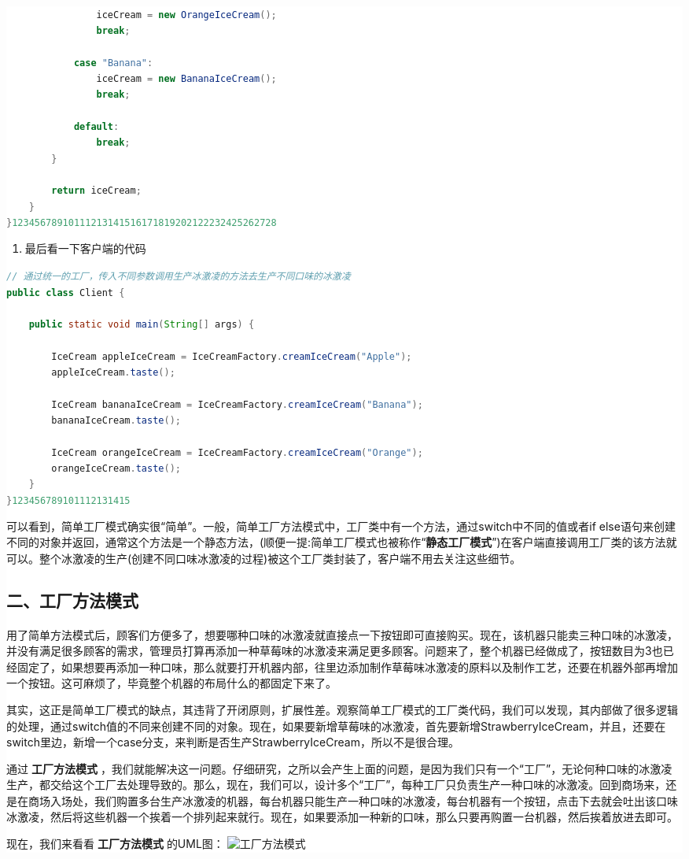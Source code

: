 ```java
                iceCream = new OrangeIceCream();
                break;

            case "Banana":
                iceCream = new BananaIceCream();
                break;

            default:
                break;
        }

        return iceCream;
    }
}12345678910111213141516171819202122232425262728
```

1. 最后看一下客户端的代码

```java
// 通过统一的工厂，传入不同参数调用生产冰激凌的方法去生产不同口味的冰激凌
public class Client {

    public static void main(String[] args) {

        IceCream appleIceCream = IceCreamFactory.creamIceCream("Apple");
        appleIceCream.taste();

        IceCream bananaIceCream = IceCreamFactory.creamIceCream("Banana");
        bananaIceCream.taste();

        IceCream orangeIceCream = IceCreamFactory.creamIceCream("Orange");
        orangeIceCream.taste(); 
    }
}123456789101112131415
```

可以看到，简单工厂模式确实很“简单”。一般，简单工厂方法模式中，工厂类中有一个方法，通过switch中不同的值或者if else语句来创建不同的对象并返回，通常这个方法是一个静态方法，(顺便一提:简单工厂模式也被称作“**静态工厂模式**”)在客户端直接调用工厂类的该方法就可以。整个冰激凌的生产(创建不同口味冰激凌的过程)被这个工厂类封装了，客户端不用去关注这些细节。

## 二、工厂方法模式

用了简单方法模式后，顾客们方便多了，想要哪种口味的冰激凌就直接点一下按钮即可直接购买。现在，该机器只能卖三种口味的冰激凌，并没有满足很多顾客的需求，管理员打算再添加一种草莓味的冰激凌来满足更多顾客。问题来了，整个机器已经做成了，按钮数目为3也已经固定了，如果想要再添加一种口味，那么就要打开机器内部，往里边添加制作草莓味冰激凌的原料以及制作工艺，还要在机器外部再增加一个按钮。这可麻烦了，毕竟整个机器的布局什么的都固定下来了。

其实，这正是简单工厂模式的缺点，其违背了开闭原则，扩展性差。观察简单工厂模式的工厂类代码，我们可以发现，其内部做了很多逻辑的处理，通过switch值的不同来创建不同的对象。现在，如果要新增草莓味的冰激凌，首先要新增StrawberryIceCream，并且，还要在switch里边，新增一个case分支，来判断是否生产StrawberryIceCream，所以不是很合理。

通过 **工厂方法模式** ，我们就能解决这一问题。仔细研究，之所以会产生上面的问题，是因为我们只有一个“工厂”，无论何种口味的冰激凌生产，都交给这个工厂去处理导致的。那么，现在，我们可以，设计多个“工厂”，每种工厂只负责生产一种口味的冰激凌。回到商场来，还是在商场入场处，我们购置多台生产冰激凌的机器，每台机器只能生产一种口味的冰激凌，每台机器有一个按钮，点击下去就会吐出该口味冰激凌，然后将这些机器一个挨着一个排列起来就行。现在，如果要添加一种新的口味，那么只要再购置一台机器，然后挨着放进去即可。

现在，我们来看看 **工厂方法模式** 的UML图：
![工厂方法模式](https://img-blog.csdn.net/20180805134655486?watermark/2/text/aHR0cHM6Ly9ibG9nLmNzZG4ubmV0L3dlaXhpbl8zNTk4NTM4NQ==/font/5a6L5L2T/fontsize/400/fill/I0JBQkFCMA==/dissolve/70)
